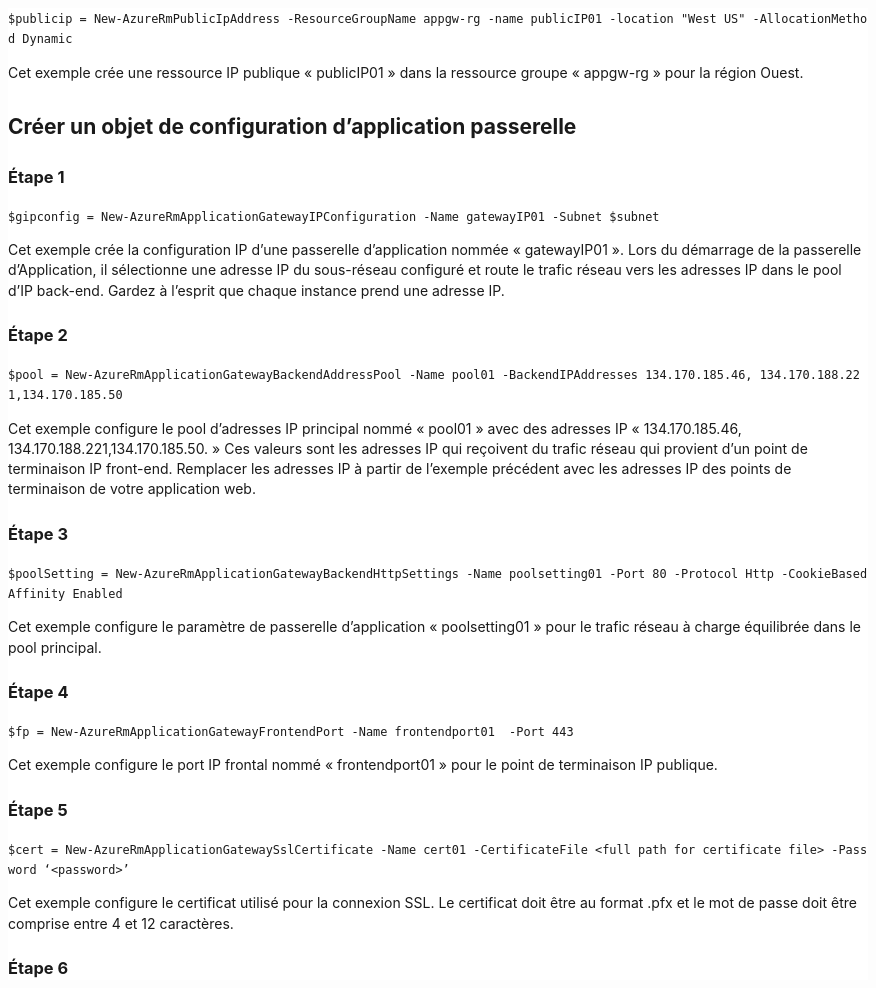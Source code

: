    $publicip = New-AzureRmPublicIpAddress -ResourceGroupName appgw-rg -name publicIP01 -location "West US" -AllocationMethod Dynamic

Cet exemple crée une ressource IP publique « publicIP01 » dans la ressource groupe « appgw-rg » pour la région Ouest.


## <a name="create-an-application-gateway-configuration-object"></a>Créer un objet de configuration d’application passerelle

### <a name="step-1"></a>Étape 1

    $gipconfig = New-AzureRmApplicationGatewayIPConfiguration -Name gatewayIP01 -Subnet $subnet

Cet exemple crée la configuration IP d’une passerelle d’application nommée « gatewayIP01 ». Lors du démarrage de la passerelle d’Application, il sélectionne une adresse IP du sous-réseau configuré et route le trafic réseau vers les adresses IP dans le pool d’IP back-end. Gardez à l’esprit que chaque instance prend une adresse IP.

### <a name="step-2"></a>Étape 2

    $pool = New-AzureRmApplicationGatewayBackendAddressPool -Name pool01 -BackendIPAddresses 134.170.185.46, 134.170.188.221,134.170.185.50

Cet exemple configure le pool d’adresses IP principal nommé « pool01 » avec des adresses IP « 134.170.185.46, 134.170.188.221,134.170.185.50. » Ces valeurs sont les adresses IP qui reçoivent du trafic réseau qui provient d’un point de terminaison IP front-end. Remplacer les adresses IP à partir de l’exemple précédent avec les adresses IP des points de terminaison de votre application web.

### <a name="step-3"></a>Étape 3

    $poolSetting = New-AzureRmApplicationGatewayBackendHttpSettings -Name poolsetting01 -Port 80 -Protocol Http -CookieBasedAffinity Enabled

Cet exemple configure le paramètre de passerelle d’application « poolsetting01 » pour le trafic réseau à charge équilibrée dans le pool principal.

### <a name="step-4"></a>Étape 4

    $fp = New-AzureRmApplicationGatewayFrontendPort -Name frontendport01  -Port 443

Cet exemple configure le port IP frontal nommé « frontendport01 » pour le point de terminaison IP publique.

### <a name="step-5"></a>Étape 5

    $cert = New-AzureRmApplicationGatewaySslCertificate -Name cert01 -CertificateFile <full path for certificate file> -Password ‘<password>’

Cet exemple configure le certificat utilisé pour la connexion SSL. Le certificat doit être au format .pfx et le mot de passe doit être comprise entre 4 et 12 caractères.

### <a name="step-6"></a>Étape 6
